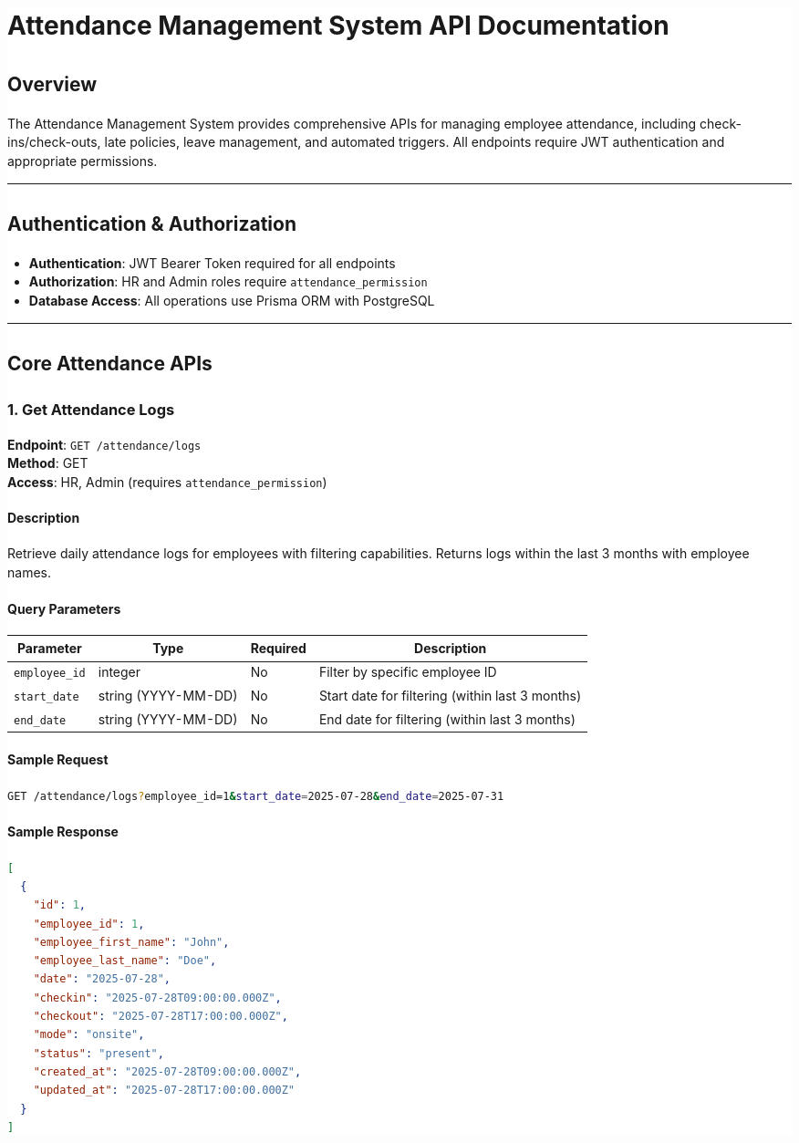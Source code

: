 # Attendance Management System API Documentation

## Overview
The Attendance Management System provides comprehensive APIs for managing employee attendance, including check-ins/check-outs, late policies, leave management, and automated triggers. All endpoints require JWT authentication and appropriate permissions.

---

## Authentication & Authorization
- **Authentication**: JWT Bearer Token required for all endpoints
- **Authorization**: HR and Admin roles require `attendance_permission`
- **Database Access**: All operations use Prisma ORM with PostgreSQL

---

## Core Attendance APIs

### 1. Get Attendance Logs
**Endpoint**: `GET /attendance/logs`  
**Method**: GET  
**Access**: HR, Admin (requires `attendance_permission`)

#### Description
Retrieve daily attendance logs for employees with filtering capabilities. Returns logs within the last 3 months with employee names.

#### Query Parameters
| Parameter | Type | Required | Description |
|-----------|------|----------|-------------|
| `employee_id` | integer | No | Filter by specific employee ID |
| `start_date` | string (YYYY-MM-DD) | No | Start date for filtering (within last 3 months) |
| `end_date` | string (YYYY-MM-DD) | No | End date for filtering (within last 3 months) |

#### Sample Request
```bash
GET /attendance/logs?employee_id=1&start_date=2025-07-28&end_date=2025-07-31
```

#### Sample Response
```json
[
  {
    "id": 1,
    "employee_id": 1,
    "employee_first_name": "John",
    "employee_last_name": "Doe",
    "date": "2025-07-28",
    "checkin": "2025-07-28T09:00:00.000Z",
    "checkout": "2025-07-28T17:00:00.000Z",
    "mode": "onsite",
    "status": "present",
    "created_at": "2025-07-28T09:00:00.000Z",
    "updated_at": "2025-07-28T17:00:00.000Z"
  }
]
```
